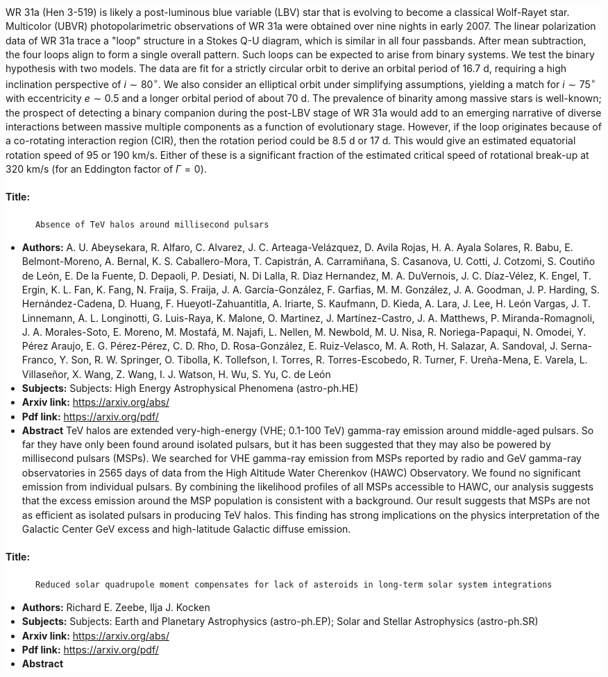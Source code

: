  WR 31a (Hen 3-519) is likely a post-luminous blue variable (LBV) star that is evolving to become a classical Wolf-Rayet star. Multicolor (UBVR) photopolarimetric observations of WR 31a were obtained over nine nights in early 2007. The linear polarization data of WR 31a trace a "loop" structure in a Stokes Q-U diagram, which is similar in all four passbands. After mean subtraction, the four loops align to form a single overall pattern. Such loops can be expected to arise from binary systems. We test the binary hypothesis with two models. The data are fit for a strictly circular orbit to derive an orbital period of 16.7 d, requiring a high inclination perspective of $i\sim 80^\circ$. We also consider an elliptical orbit under simplifying assumptions, yielding a match for $i\sim 75^\circ$ with eccentricity $e\sim 0.5$ and a longer orbital period of about 70 d. The prevalence of binarity among massive stars is well-known; the prospect of detecting a binary companion during the post-LBV stage of WR 31a would add to an emerging narrative of diverse interactions between massive multiple components as a function of evolutionary stage. However, if the loop originates because of a co-rotating interaction region (CIR), then the rotation period could be 8.5 d or 17 d. This would give an estimated equatorial rotation speed of 95 or 190 km/s. Either of these is a significant fraction of the estimated critical speed of rotational break-up at 320 km/s (for an Eddington factor of $\Gamma=0$).
#### Title:
          Absence of TeV halos around millisecond pulsars
 - **Authors:** A. U. Abeysekara, R. Alfaro, C. Alvarez, J. C. Arteaga-Velázquez, D. Avila Rojas, H. A. Ayala Solares, R. Babu, E. Belmont-Moreno, A. Bernal, K. S. Caballero-Mora, T. Capistrán, A. Carramiñana, S. Casanova, U. Cotti, J. Cotzomi, S. Coutiño de León, E. De la Fuente, D. Depaoli, P. Desiati, N. Di Lalla, R. Diaz Hernandez, M. A. DuVernois, J. C. Díaz-Vélez, K. Engel, T. Ergin, K. L. Fan, K. Fang, N. Fraija, S. Fraija, J. A. García-González, F. Garfias, M. M. González, J. A. Goodman, J. P. Harding, S. Hernández-Cadena, D. Huang, F. Hueyotl-Zahuantitla, A. Iriarte, S. Kaufmann, D. Kieda, A. Lara, J. Lee, H. León Vargas, J. T. Linnemann, A. L. Longinotti, G. Luis-Raya, K. Malone, O. Martinez, J. Martínez-Castro, J. A. Matthews, P. Miranda-Romagnoli, J. A. Morales-Soto, E. Moreno, M. Mostafá, M. Najafi, L. Nellen, M. Newbold, M. U. Nisa, R. Noriega-Papaqui, N. Omodei, Y. Pérez Araujo, E. G. Pérez-Pérez, C. D. Rho, D. Rosa-González, E. Ruiz-Velasco, M. A. Roth, H. Salazar, A. Sandoval, J. Serna-Franco, Y. Son, R. W. Springer, O. Tibolla, K. Tollefson, I. Torres, R. Torres-Escobedo, R. Turner, F. Ureña-Mena, E. Varela, L. Villaseñor, X. Wang, Z. Wang, I. J. Watson, H. Wu, S. Yu, C. de León
 - **Subjects:** Subjects:
High Energy Astrophysical Phenomena (astro-ph.HE)
 - **Arxiv link:** https://arxiv.org/abs/
 - **Pdf link:** https://arxiv.org/pdf/
 - **Abstract**
 TeV halos are extended very-high-energy (VHE; 0.1-100 TeV) gamma-ray emission around middle-aged pulsars. So far they have only been found around isolated pulsars, but it has been suggested that they may also be powered by millisecond pulsars (MSPs). We searched for VHE gamma-ray emission from MSPs reported by radio and GeV gamma-ray observatories in 2565 days of data from the High Altitude Water Cherenkov (HAWC) Observatory. We found no significant emission from individual pulsars. By combining the likelihood profiles of all MSPs accessible to HAWC, our analysis suggests that the excess emission around the MSP population is consistent with a background. Our result suggests that MSPs are not as efficient as isolated pulsars in producing TeV halos. This finding has strong implications on the physics interpretation of the Galactic Center GeV excess and high-latitude Galactic diffuse emission.
#### Title:
          Reduced solar quadrupole moment compensates for lack of asteroids in long-term solar system integrations
 - **Authors:** Richard E. Zeebe, Ilja J. Kocken
 - **Subjects:** Subjects:
Earth and Planetary Astrophysics (astro-ph.EP); Solar and Stellar Astrophysics (astro-ph.SR)
 - **Arxiv link:** https://arxiv.org/abs/
 - **Pdf link:** https://arxiv.org/pdf/
 - **Abstract**